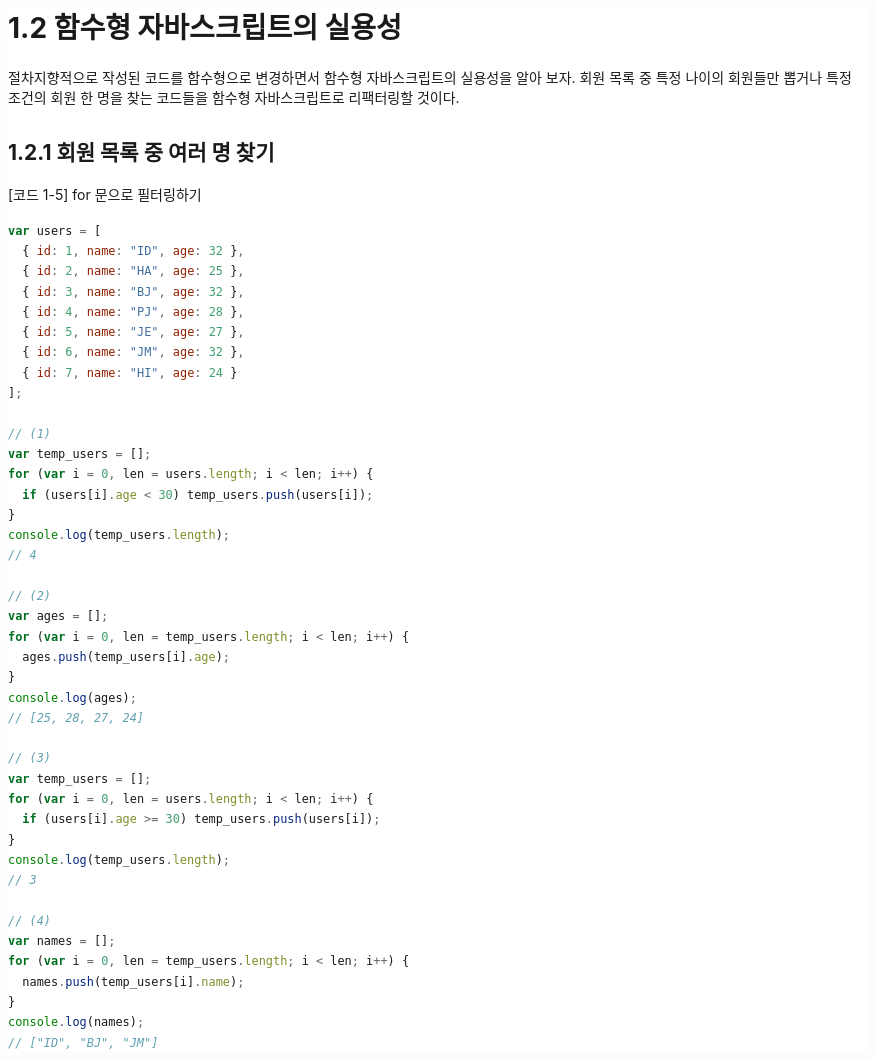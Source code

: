 
# 1.2 함수형 자바스크립트의 실용성

절차지향적으로 작성된 코드를 함수형으로 변경하면서 함수형 자바스크립트의 실용성을 알아 보자. 회원 목록 중 특정 나이의 회원들만 뽑거나 특정 조건의 회원 한 명을 찾는 코드들을 함수형 자바스크립트로 리팩터링할 것이다.
## 1.2.1 회원 목록 중 여러 명 찾기
[코드 1-5] for 문으로 필터링하기

```javascript
var users = [
  { id: 1, name: "ID", age: 32 },
  { id: 2, name: "HA", age: 25 },
  { id: 3, name: "BJ", age: 32 },
  { id: 4, name: "PJ", age: 28 },
  { id: 5, name: "JE", age: 27 },
  { id: 6, name: "JM", age: 32 },
  { id: 7, name: "HI", age: 24 }
];

// (1)
var temp_users = [];
for (var i = 0, len = users.length; i < len; i++) {
  if (users[i].age < 30) temp_users.push(users[i]);
}
console.log(temp_users.length);
// 4

// (2)
var ages = [];
for (var i = 0, len = temp_users.length; i < len; i++) {
  ages.push(temp_users[i].age);
}
console.log(ages);
// [25, 28, 27, 24]

// (3)
var temp_users = [];
for (var i = 0, len = users.length; i < len; i++) {
  if (users[i].age >= 30) temp_users.push(users[i]);
}
console.log(temp_users.length);
// 3

// (4)
var names = [];
for (var i = 0, len = temp_users.length; i < len; i++) {
  names.push(temp_users[i].name);
}
console.log(names);
// ["ID", "BJ", "JM"]

```
